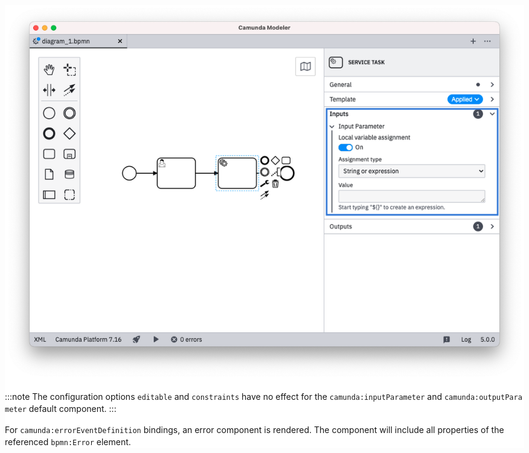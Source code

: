 ![default-rendering](./img/c7-defining-templates/default-rendering.png)

:::note
The configuration options `editable` and `constraints` have no effect for the `camunda:inputParameter` and `camunda:outputParameter` default component.
:::

For `camunda:errorEventDefinition` bindings, an error component is rendered. The component will include all properties of the referenced `bpmn:Error` element.
